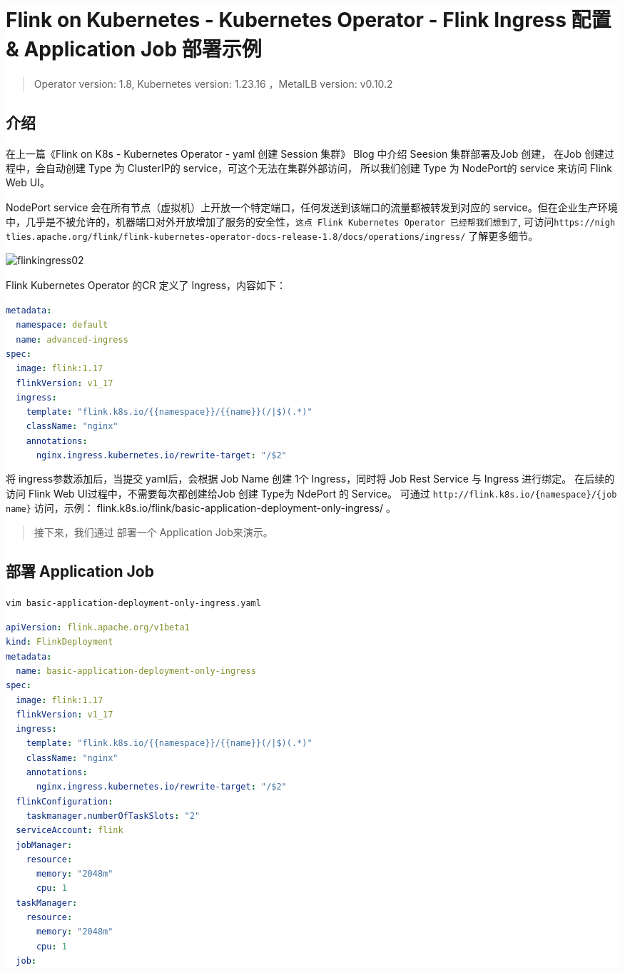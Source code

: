 # Flink on Kubernetes - Kubernetes Operator - Flink Ingress 配置 & Application Job 部署示例  

>Operator version: 1.8, Kubernetes version: 1.23.16 ，MetalLB version: v0.10.2

## 介绍 
在上一篇《Flink on K8s - Kubernetes Operator - yaml 创建 Session 集群》 Blog 中介绍 Seesion 集群部署及Job 创建， 在Job 创建过程中，会自动创建 Type 为 ClusterIP的 service，可这个无法在集群外部访问， 所以我们创建 Type 为 NodePort的 service 来访问 Flink Web UI。     

NodePort service 会在所有节点（虚拟机）上开放一个特定端口，任何发送到该端口的流量都被转发到对应的 service。但在企业生产环境中，几乎是不被允许的，机器端口对外开放增加了服务的安全性，`这点 Flink Kubernetes Operator 已经帮我们想到了`, 可访问`https://nightlies.apache.org/flink/flink-kubernetes-operator-docs-release-1.8/docs/operations/ingress/` 了解更多细节。   

![flinkingress02](http://img.xinzhuxiansheng.com/blogimgs/flink/flinkingress02.png)  

Flink Kubernetes Operator 的CR 定义了 Ingress，内容如下： 
```yaml
metadata:
  namespace: default
  name: advanced-ingress
spec:
  image: flink:1.17
  flinkVersion: v1_17
  ingress:
    template: "flink.k8s.io/{{namespace}}/{{name}}(/|$)(.*)"
    className: "nginx"
    annotations:
      nginx.ingress.kubernetes.io/rewrite-target: "/$2"
```

将 ingress参数添加后，当提交 yaml后，会根据 Job Name 创建 1个 Ingress，同时将 Job Rest Service 与 Ingress 进行绑定。  在后续的访问 Flink Web UI过程中，不需要每次都创建给Job 创建 Type为 NdePort 的 Service。 可通过 `http://flink.k8s.io/{namespace}/{job name}` 访问，示例： flink.k8s.io/flink/basic-application-deployment-only-ingress/ 。   

>接下来，我们通过 部署一个 Application Job来演示。      

## 部署 Application Job   
`vim basic-application-deployment-only-ingress.yaml`    
```yaml
apiVersion: flink.apache.org/v1beta1
kind: FlinkDeployment
metadata:
  name: basic-application-deployment-only-ingress
spec:
  image: flink:1.17
  flinkVersion: v1_17
  ingress: 
    template: "flink.k8s.io/{{namespace}}/{{name}}(/|$)(.*)"
    className: "nginx"
    annotations:
      nginx.ingress.kubernetes.io/rewrite-target: "/$2"
  flinkConfiguration:
    taskmanager.numberOfTaskSlots: "2"
  serviceAccount: flink
  jobManager:
    resource:
      memory: "2048m"
      cpu: 1
  taskManager:
    resource:
      memory: "2048m"
      cpu: 1
  job:
```